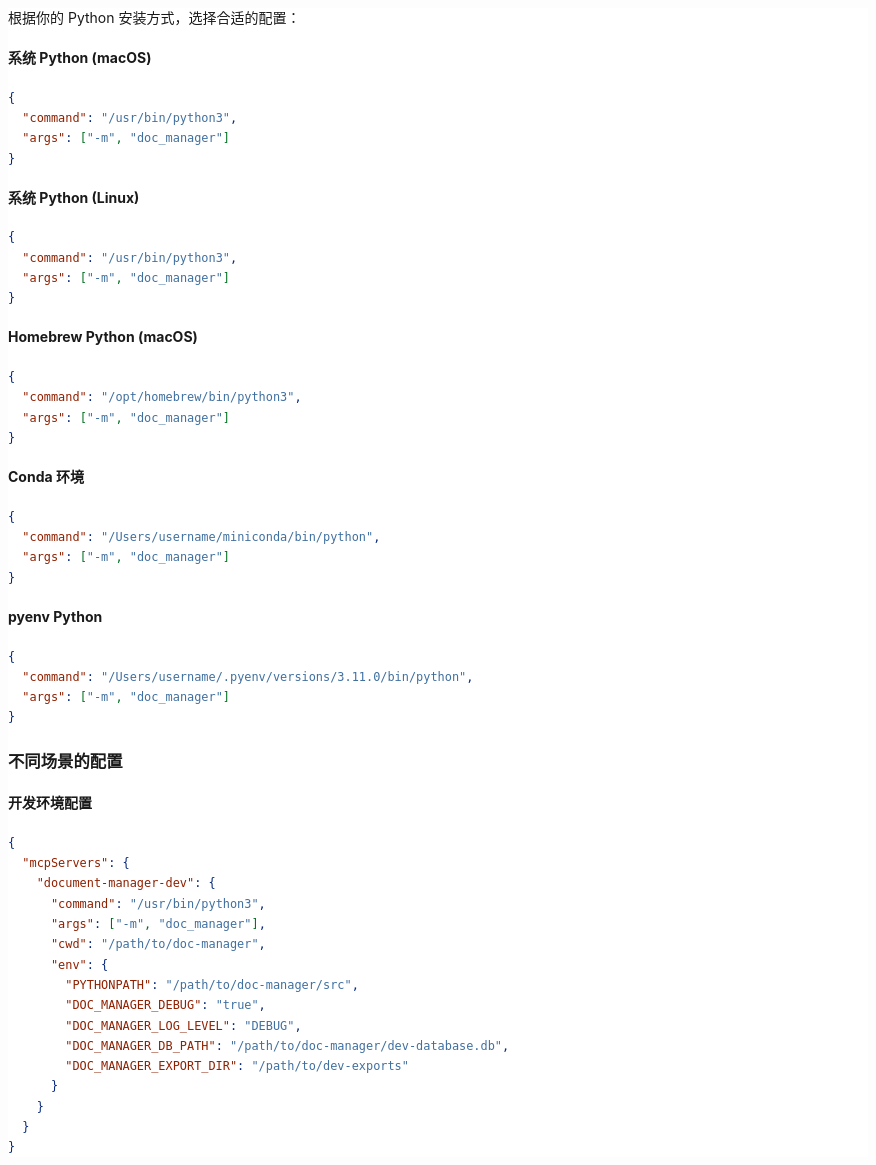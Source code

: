 根据你的 Python 安装方式，选择合适的配置：

#### 系统 Python (macOS)
```json
{
  "command": "/usr/bin/python3",
  "args": ["-m", "doc_manager"]
}
```

#### 系统 Python (Linux)
```json
{
  "command": "/usr/bin/python3",
  "args": ["-m", "doc_manager"]
}
```

#### Homebrew Python (macOS)
```json
{
  "command": "/opt/homebrew/bin/python3",
  "args": ["-m", "doc_manager"]
}
```

#### Conda 环境
```json
{
  "command": "/Users/username/miniconda/bin/python",
  "args": ["-m", "doc_manager"]
}
```

#### pyenv Python
```json
{
  "command": "/Users/username/.pyenv/versions/3.11.0/bin/python",
  "args": ["-m", "doc_manager"]
}
```

### 不同场景的配置

#### 开发环境配置
```json
{
  "mcpServers": {
    "document-manager-dev": {
      "command": "/usr/bin/python3",
      "args": ["-m", "doc_manager"],
      "cwd": "/path/to/doc-manager",
      "env": {
        "PYTHONPATH": "/path/to/doc-manager/src",
        "DOC_MANAGER_DEBUG": "true",
        "DOC_MANAGER_LOG_LEVEL": "DEBUG",
        "DOC_MANAGER_DB_PATH": "/path/to/doc-manager/dev-database.db",
        "DOC_MANAGER_EXPORT_DIR": "/path/to/dev-exports"
      }
    }
  }
}
```
